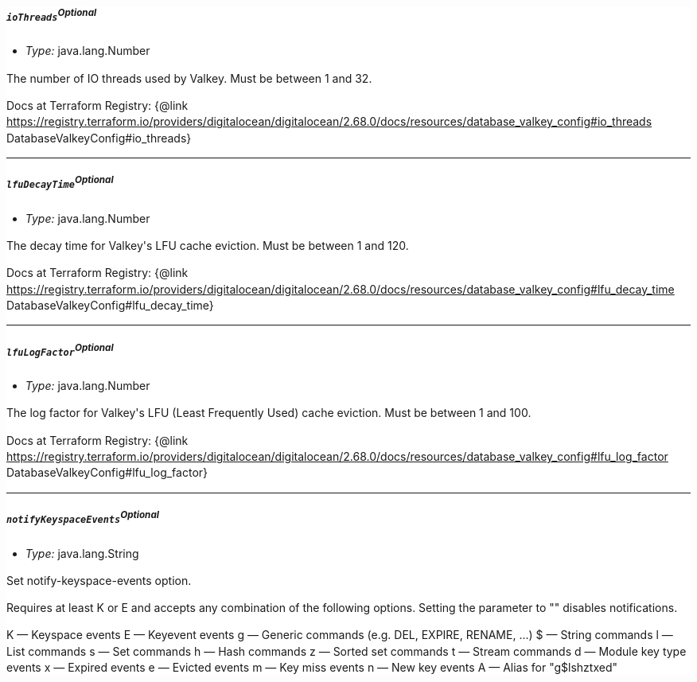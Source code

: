 ##### `ioThreads`<sup>Optional</sup> <a name="ioThreads" id="@cdktf/provider-digitalocean.databaseValkeyConfig.DatabaseValkeyConfig.Initializer.parameter.ioThreads"></a>

- *Type:* java.lang.Number

The number of IO threads used by Valkey. Must be between 1 and 32.

Docs at Terraform Registry: {@link https://registry.terraform.io/providers/digitalocean/digitalocean/2.68.0/docs/resources/database_valkey_config#io_threads DatabaseValkeyConfig#io_threads}

---

##### `lfuDecayTime`<sup>Optional</sup> <a name="lfuDecayTime" id="@cdktf/provider-digitalocean.databaseValkeyConfig.DatabaseValkeyConfig.Initializer.parameter.lfuDecayTime"></a>

- *Type:* java.lang.Number

The decay time for Valkey's LFU cache eviction. Must be between 1 and 120.

Docs at Terraform Registry: {@link https://registry.terraform.io/providers/digitalocean/digitalocean/2.68.0/docs/resources/database_valkey_config#lfu_decay_time DatabaseValkeyConfig#lfu_decay_time}

---

##### `lfuLogFactor`<sup>Optional</sup> <a name="lfuLogFactor" id="@cdktf/provider-digitalocean.databaseValkeyConfig.DatabaseValkeyConfig.Initializer.parameter.lfuLogFactor"></a>

- *Type:* java.lang.Number

The log factor for Valkey's LFU (Least Frequently Used) cache eviction. Must be between 1 and 100.

Docs at Terraform Registry: {@link https://registry.terraform.io/providers/digitalocean/digitalocean/2.68.0/docs/resources/database_valkey_config#lfu_log_factor DatabaseValkeyConfig#lfu_log_factor}

---

##### `notifyKeyspaceEvents`<sup>Optional</sup> <a name="notifyKeyspaceEvents" id="@cdktf/provider-digitalocean.databaseValkeyConfig.DatabaseValkeyConfig.Initializer.parameter.notifyKeyspaceEvents"></a>

- *Type:* java.lang.String

Set notify-keyspace-events option.

Requires at least K or E and accepts any combination of the following options. Setting the parameter to "" disables notifications.

K — Keyspace events
E — Keyevent events
g — Generic commands (e.g. DEL, EXPIRE, RENAME, ...)
$ — String commands
l — List commands
s — Set commands
h — Hash commands
z — Sorted set commands
t — Stream commands
d — Module key type events
x — Expired events
e — Evicted events
m — Key miss events
n — New key events
A — Alias for "g$lshztxed"
